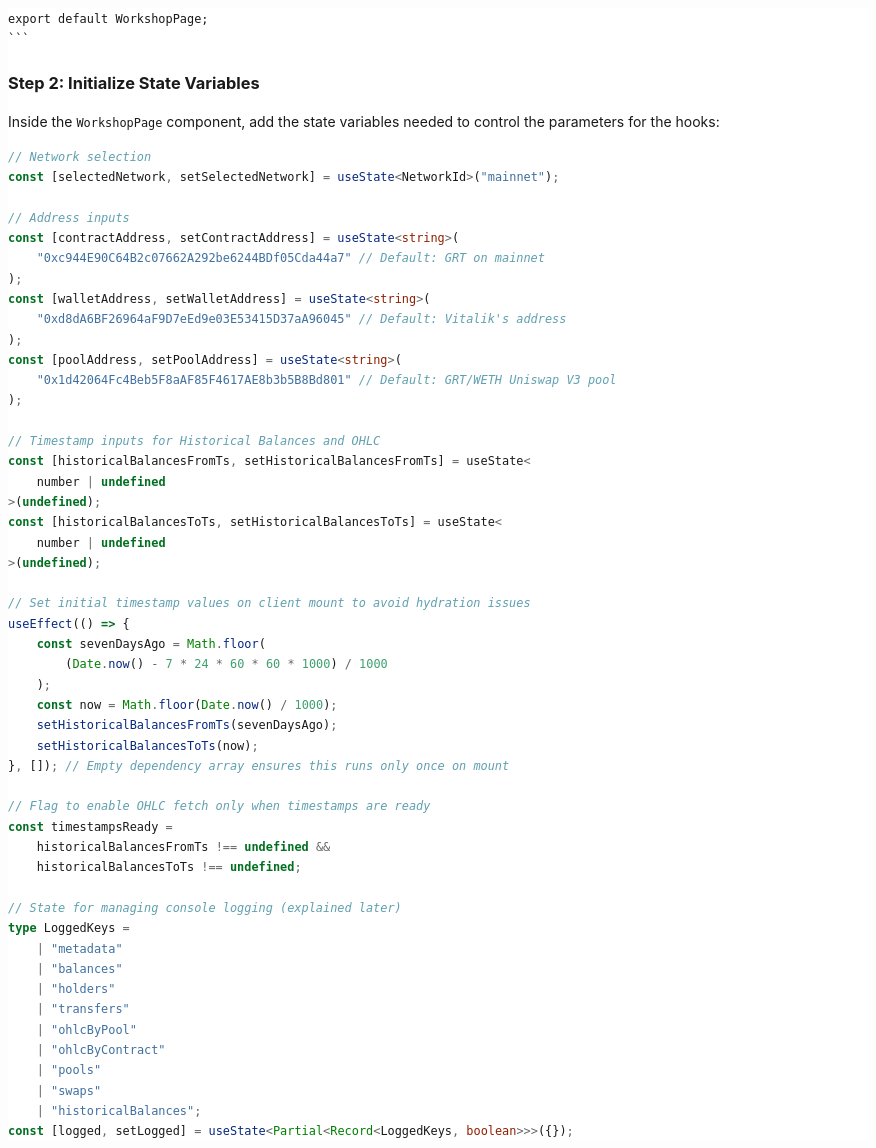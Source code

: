     export default WorkshopPage;
    ```

### Step 2: Initialize State Variables

Inside the `WorkshopPage` component, add the state variables needed to control the parameters for the hooks:

```typescript
// Network selection
const [selectedNetwork, setSelectedNetwork] = useState<NetworkId>("mainnet");

// Address inputs
const [contractAddress, setContractAddress] = useState<string>(
    "0xc944E90C64B2c07662A292be6244BDf05Cda44a7" // Default: GRT on mainnet
);
const [walletAddress, setWalletAddress] = useState<string>(
    "0xd8dA6BF26964aF9D7eEd9e03E53415D37aA96045" // Default: Vitalik's address
);
const [poolAddress, setPoolAddress] = useState<string>(
    "0x1d42064Fc4Beb5F8aAF85F4617AE8b3b5B8Bd801" // Default: GRT/WETH Uniswap V3 pool
);

// Timestamp inputs for Historical Balances and OHLC
const [historicalBalancesFromTs, setHistoricalBalancesFromTs] = useState<
    number | undefined
>(undefined);
const [historicalBalancesToTs, setHistoricalBalancesToTs] = useState<
    number | undefined
>(undefined);

// Set initial timestamp values on client mount to avoid hydration issues
useEffect(() => {
    const sevenDaysAgo = Math.floor(
        (Date.now() - 7 * 24 * 60 * 60 * 1000) / 1000
    );
    const now = Math.floor(Date.now() / 1000);
    setHistoricalBalancesFromTs(sevenDaysAgo);
    setHistoricalBalancesToTs(now);
}, []); // Empty dependency array ensures this runs only once on mount

// Flag to enable OHLC fetch only when timestamps are ready
const timestampsReady =
    historicalBalancesFromTs !== undefined &&
    historicalBalancesToTs !== undefined;

// State for managing console logging (explained later)
type LoggedKeys =
    | "metadata"
    | "balances"
    | "holders"
    | "transfers"
    | "ohlcByPool"
    | "ohlcByContract"
    | "pools"
    | "swaps"
    | "historicalBalances";
const [logged, setLogged] = useState<Partial<Record<LoggedKeys, boolean>>>({});
```
